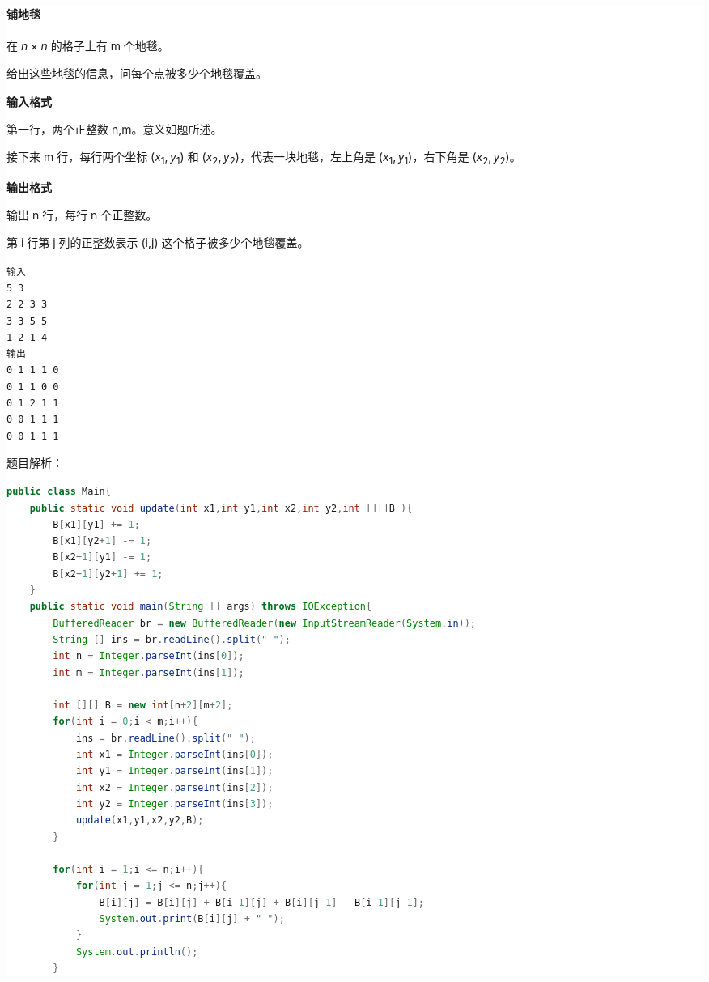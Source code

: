 



#### 铺地毯

在 $n\times n$ 的格子上有 m 个地毯。

给出这些地毯的信息，问每个点被多少个地毯覆盖。

**输入格式**

第一行，两个正整数 n,m。意义如题所述。

接下来 m 行，每行两个坐标 $(x_1,y_1)$ 和 $(x_2,y_2)$，代表一块地毯，左上角是 $(x_1,y_1)$，右下角是 $(x_2,y_2)$。

**输出格式**

输出 n 行，每行 n 个正整数。

第 i 行第 j 列的正整数表示 (i,j) 这个格子被多少个地毯覆盖。

```
输入 
5 3
2 2 3 3
3 3 5 5
1 2 1 4
输出 
0 1 1 1 0
0 1 1 0 0
0 1 2 1 1
0 0 1 1 1
0 0 1 1 1
```

题目解析：

```java
public class Main{
    public static void update(int x1,int y1,int x2,int y2,int [][]B ){
        B[x1][y1] += 1;
        B[x1][y2+1] -= 1;
        B[x2+1][y1] -= 1;
        B[x2+1][y2+1] += 1;
    }
    public static void main(String [] args) throws IOException{
        BufferedReader br = new BufferedReader(new InputStreamReader(System.in));
        String [] ins = br.readLine().split(" ");
        int n = Integer.parseInt(ins[0]);
        int m = Integer.parseInt(ins[1]);

        int [][] B = new int[n+2][m+2];
        for(int i = 0;i < m;i++){
            ins = br.readLine().split(" ");
            int x1 = Integer.parseInt(ins[0]);
            int y1 = Integer.parseInt(ins[1]);
            int x2 = Integer.parseInt(ins[2]);
            int y2 = Integer.parseInt(ins[3]);
            update(x1,y1,x2,y2,B);
        }

        for(int i = 1;i <= n;i++){
            for(int j = 1;j <= n;j++){
                B[i][j] = B[i][j] + B[i-1][j] + B[i][j-1] - B[i-1][j-1];
                System.out.print(B[i][j] + " ");
            }
            System.out.println();
        }

```